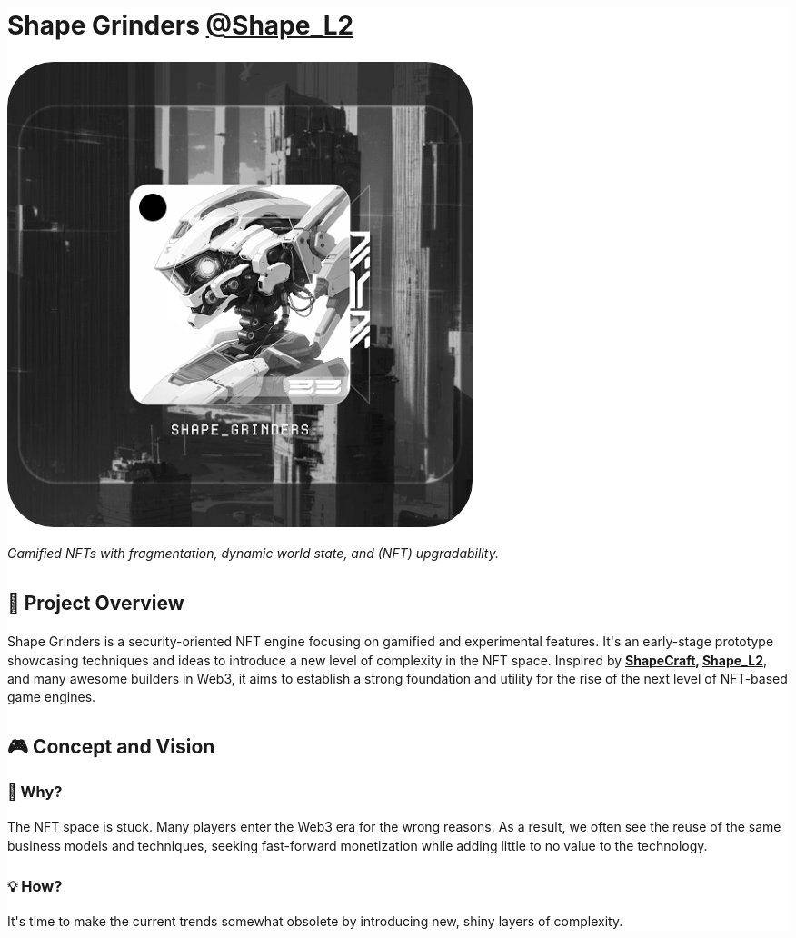 # Shape Grinders [@Shape_L2](https://shape.network/)
![ShapeGrinders_logo_01](https://github.com/ATrnd/ShapeGrinders/blob/main/img/shape_grinders_logo_02.png)

_Gamified NFTs with fragmentation, dynamic world state, and (NFT) upgradability._

## 🚀 Project Overview
Shape Grinders is a security-oriented NFT engine focusing on gamified and experimental features.
It's an early-stage prototype showcasing techniques and ideas to introduce a new level of complexity in the NFT space.
Inspired by **[ShapeCraft](https://shape.network/shapecraft), [Shape_L2](https://shape.network/)**, and many awesome builders in Web3,
it aims to establish a strong foundation and utility for the rise of the next level of NFT-based game engines.

## 🎮 Concept and Vision

### 🤔 Why?
The NFT space is stuck.
Many players enter the Web3 era for the wrong reasons.
As a result, we often see the reuse of the same business models and techniques,
seeking fast-forward monetization while adding little to no value to the technology.

### 💡 How?
It's time to make the current trends somewhat obsolete by introducing new, shiny layers of complexity.
